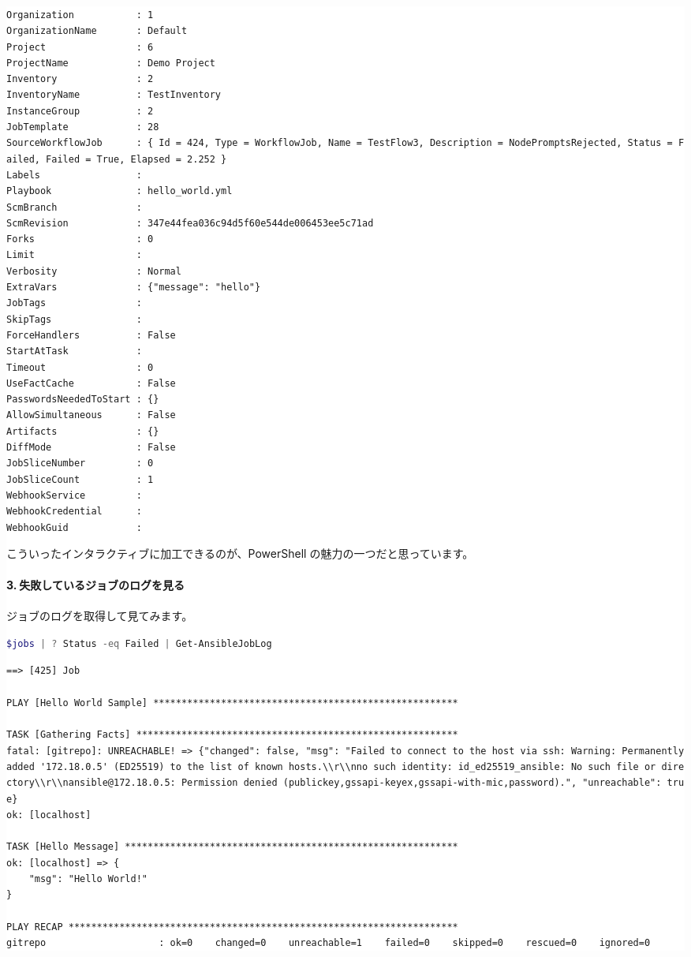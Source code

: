 ```
Organization           : 1
OrganizationName       : Default
Project                : 6
ProjectName            : Demo Project
Inventory              : 2
InventoryName          : TestInventory
InstanceGroup          : 2
JobTemplate            : 28
SourceWorkflowJob      : { Id = 424, Type = WorkflowJob, Name = TestFlow3, Description = NodePromptsRejected, Status = Failed, Failed = True, Elapsed = 2.252 }
Labels                 :
Playbook               : hello_world.yml
ScmBranch              :
ScmRevision            : 347e44fea036c94d5f60e544de006453ee5c71ad
Forks                  : 0
Limit                  :
Verbosity              : Normal
ExtraVars              : {"message": "hello"}
JobTags                :
SkipTags               :
ForceHandlers          : False
StartAtTask            :
Timeout                : 0
UseFactCache           : False
PasswordsNeededToStart : {}
AllowSimultaneous      : False
Artifacts              : {}
DiffMode               : False
JobSliceNumber         : 0
JobSliceCount          : 1
WebhookService         :
WebhookCredential      :
WebhookGuid            :
```

こういったインタラクティブに加工できるのが、PowerShell の魅力の一つだと思っています。

#### 3. 失敗しているジョブのログを見る
ジョブのログを取得して見てみます。

```powershell
$jobs | ? Status -eq Failed | Get-AnsibleJobLog
```

```
==> [425] Job

PLAY [Hello World Sample] ******************************************************

TASK [Gathering Facts] *********************************************************
fatal: [gitrepo]: UNREACHABLE! => {"changed": false, "msg": "Failed to connect to the host via ssh: Warning: Permanently added '172.18.0.5' (ED25519) to the list of known hosts.\\r\\nno such identity: id_ed25519_ansible: No such file or directory\\r\\nansible@172.18.0.5: Permission denied (publickey,gssapi-keyex,gssapi-with-mic,password).", "unreachable": true}
ok: [localhost]

TASK [Hello Message] ***********************************************************
ok: [localhost] => {
    "msg": "Hello World!"
}

PLAY RECAP *********************************************************************
gitrepo                    : ok=0    changed=0    unreachable=1    failed=0    skipped=0    rescued=0    ignored=0
```

[Jagabata.psm]: https://github.com/teramako/Jagabata.psm "teramako/Jagabata.psm: PowerShell module for AWX/AnsibleTower"